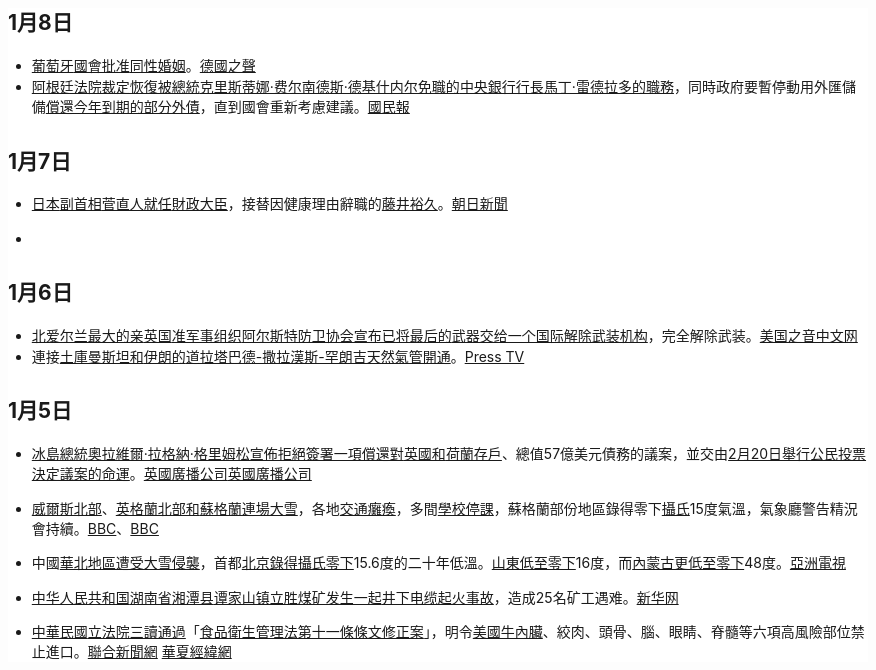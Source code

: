 ## 1月8日

  - [葡萄牙](../Page/葡萄牙.md "wikilink")[國會批准](../Page/葡萄牙國會.md "wikilink")[同性婚姻](../Page/同性婚姻.md "wikilink")。[德國之聲](http://www.dw-world.de/dw/article/0,,5101079,00.html)
  - [阿根廷法院裁定恢復被總統](../Page/阿根廷.md "wikilink")[克里斯蒂娜·费尔南德斯·德基什内尔免職的](../Page/克里斯蒂娜·费尔南德斯·德基什内尔.md "wikilink")[中央銀行行長](../Page/阿根廷中央銀行.md "wikilink")[馬丁·雷德拉多的職務](../Page/馬丁·雷德拉多.md "wikilink")，同時政府要暫停動用外匯儲備[償還今年到期的部分外債](../Page/阿根廷經濟.md "wikilink")，直到國會重新考慮建議。[國民報](http://www.lanacion.com.ar/nota.asp?nota_id=1219722)

## 1月7日

  - [日本](../Page/日本.md "wikilink")[副首相](../Page/副總理_\(日本\).md "wikilink")[菅直人就任](../Page/菅直人.md "wikilink")[財政大臣](../Page/日本財政大臣.md "wikilink")，接替因健康理由辭職的[藤井裕久](../Page/藤井裕久.md "wikilink")。[朝日新聞](https://web.archive.org/web/20100108131431/http://www.asahi.com/politics/update/0107/TKY201001070183.html)

  -
## 1月6日

  - [北爱尔兰最大的亲](../Page/北爱尔兰.md "wikilink")[英国](../Page/英国.md "wikilink")[准军事组织](../Page/准军事组织.md "wikilink")[阿尔斯特防卫协会宣布已将最后的](../Page/阿尔斯特防卫协会.md "wikilink")[武器交给一个国际解除武装机构](../Page/武器.md "wikilink")，完全解除武装。[美国之音中文网](http://www1.voanews.com/chinese/news/europe/IRELAND-20100106-80868387.html)
  - 連接[土庫曼斯坦和](../Page/土庫曼斯坦.md "wikilink")[伊朗的](../Page/伊朗.md "wikilink")[道拉塔巴德-撒拉漢斯-罕朗吉天然氣管開通](../Page/道拉塔巴德-撒拉漢斯-罕朗吉天然氣管.md "wikilink")。[Press
    TV](https://web.archive.org/web/20100109100911/http://www.presstv.ir/detail.aspx?id=115472&sectionid=351020103)

## 1月5日

  - [冰島總統](../Page/冰島.md "wikilink")[奧拉維爾·拉格納·格里姆松宣佈拒絕簽署一項償還對](../Page/奧拉維爾·拉格納·格里姆松.md "wikilink")[英國和](../Page/英國.md "wikilink")[荷蘭存戶](../Page/荷蘭.md "wikilink")、總值57億美元債務的議案，並交由[2月20日舉行](../Page/2月20日.md "wikilink")[公民投票決定議案的命運](../Page/公民投票.md "wikilink")。[英國廣播公司](http://news.bbc.co.uk/2/hi/business/8441312.stm)[英國廣播公司](http://news.bbc.co.uk/2/hi/business/8441312.stm)

  - [威爾斯北部](../Page/威爾斯.md "wikilink")、[英格蘭北部和](../Page/英格蘭.md "wikilink")[蘇格蘭連場大雪](../Page/蘇格蘭.md "wikilink")，各地[交通癱瘓](../Page/交通.md "wikilink")，多間[學校停課](../Page/學校.md "wikilink")，蘇格蘭部份地區錄得零下[攝氏](../Page/攝氏.md "wikilink")15度氣溫，氣象廳警告精況會持續。[BBC](http://news.bbc.co.uk/2/hi/uk_news/scotland/8440213.stm)、[BBC](http://news.bbc.co.uk/2/hi/uk_news/8440601.stm)

  - 中國[華北地區遭受大雪侵襲](../Page/華北.md "wikilink")，首都[北京錄得攝氏零下](../Page/北京.md "wikilink")15.6度的二十年低溫。[山東低至零下](../Page/山東.md "wikilink")16度，而[內蒙古更低至零下](../Page/內蒙古.md "wikilink")48度。[亞洲電視](https://web.archive.org/web/20100420005129/http://www.hkatvnews.com/v3/share_out/_content/2010/01/05/atvnews_136407.html)

  - [中华人民共和国](../Page/中华人民共和国.md "wikilink")[湖南省](../Page/湖南省.md "wikilink")[湘潭县](../Page/湘潭县.md "wikilink")[谭家山镇立胜煤矿发生一起](../Page/谭家山镇.md "wikilink")[井下电缆起火事故](../Page/立胜煤矿起火事故.md "wikilink")，造成25名矿工遇难。[新华网](http://news.xinhuanet.com/society/2010-01/07/content_12771691.htm)

  - [中華民國](../Page/中華民國.md "wikilink")[立法院三讀通過](../Page/立法院.md "wikilink")「[食品衛生管理法第十一條條文修正案](../Page/食品衛生管理法.md "wikilink")」，明令[美國牛內臟](../Page/美國.md "wikilink")、絞肉、頭骨、腦、眼睛、脊髓等六項高風險部位禁止進口。[聯合新聞網](http://paper.udn.com/udnpaper/PID0001/166865/web/#2L-2997192L)
    [華夏經緯網](http://big5.huaxia.com/jjtw/jjtd/jjtdwz/2010/01/1706213.html)
